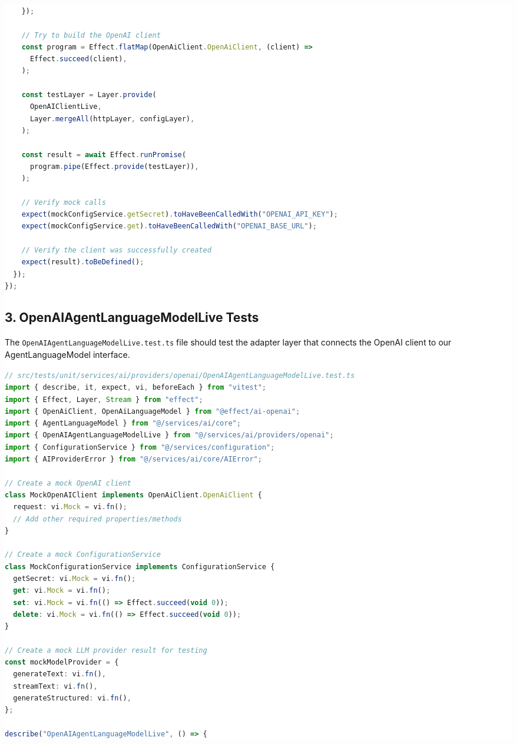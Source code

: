 ```typescript
    });

    // Try to build the OpenAI client
    const program = Effect.flatMap(OpenAiClient.OpenAiClient, (client) =>
      Effect.succeed(client),
    );

    const testLayer = Layer.provide(
      OpenAIClientLive,
      Layer.mergeAll(httpLayer, configLayer),
    );

    const result = await Effect.runPromise(
      program.pipe(Effect.provide(testLayer)),
    );

    // Verify mock calls
    expect(mockConfigService.getSecret).toHaveBeenCalledWith("OPENAI_API_KEY");
    expect(mockConfigService.get).toHaveBeenCalledWith("OPENAI_BASE_URL");

    // Verify the client was successfully created
    expect(result).toBeDefined();
  });
});
```

## 3. OpenAIAgentLanguageModelLive Tests

The `OpenAIAgentLanguageModelLive.test.ts` file should test the adapter layer that connects the OpenAI client to our AgentLanguageModel interface.

```typescript
// src/tests/unit/services/ai/providers/openai/OpenAIAgentLanguageModelLive.test.ts
import { describe, it, expect, vi, beforeEach } from "vitest";
import { Effect, Layer, Stream } from "effect";
import { OpenAiClient, OpenAiLanguageModel } from "@effect/ai-openai";
import { AgentLanguageModel } from "@/services/ai/core";
import { OpenAIAgentLanguageModelLive } from "@/services/ai/providers/openai";
import { ConfigurationService } from "@/services/configuration";
import { AIProviderError } from "@/services/ai/core/AIError";

// Create a mock OpenAI client
class MockOpenAIClient implements OpenAiClient.OpenAiClient {
  request: vi.Mock = vi.fn();
  // Add other required properties/methods
}

// Create a mock ConfigurationService
class MockConfigurationService implements ConfigurationService {
  getSecret: vi.Mock = vi.fn();
  get: vi.Mock = vi.fn();
  set: vi.Mock = vi.fn(() => Effect.succeed(void 0));
  delete: vi.Mock = vi.fn(() => Effect.succeed(void 0));
}

// Create a mock LLM provider result for testing
const mockModelProvider = {
  generateText: vi.fn(),
  streamText: vi.fn(),
  generateStructured: vi.fn(),
};

describe("OpenAIAgentLanguageModelLive", () => {
```